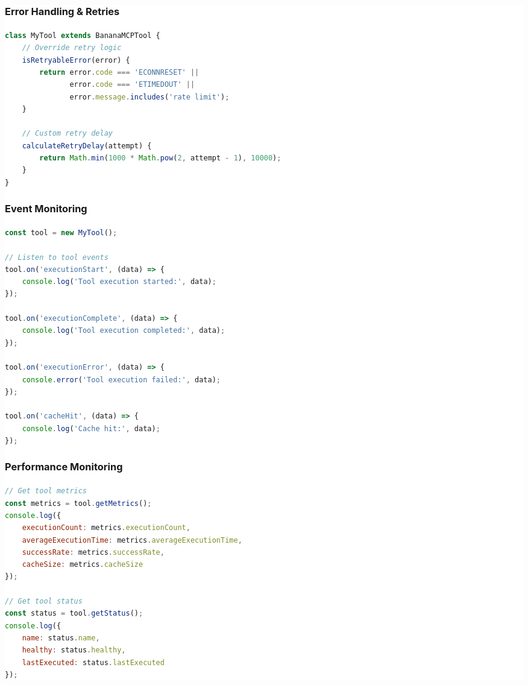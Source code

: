 ### Error Handling & Retries

```javascript
class MyTool extends BananaMCPTool {
    // Override retry logic
    isRetryableError(error) {
        return error.code === 'ECONNRESET' || 
               error.code === 'ETIMEDOUT' ||
               error.message.includes('rate limit');
    }
    
    // Custom retry delay
    calculateRetryDelay(attempt) {
        return Math.min(1000 * Math.pow(2, attempt - 1), 10000);
    }
}
```

### Event Monitoring

```javascript
const tool = new MyTool();

// Listen to tool events
tool.on('executionStart', (data) => {
    console.log('Tool execution started:', data);
});

tool.on('executionComplete', (data) => {
    console.log('Tool execution completed:', data);
});

tool.on('executionError', (data) => {
    console.error('Tool execution failed:', data);
});

tool.on('cacheHit', (data) => {
    console.log('Cache hit:', data);
});
```

### Performance Monitoring

```javascript
// Get tool metrics
const metrics = tool.getMetrics();
console.log({
    executionCount: metrics.executionCount,
    averageExecutionTime: metrics.averageExecutionTime,
    successRate: metrics.successRate,
    cacheSize: metrics.cacheSize
});

// Get tool status
const status = tool.getStatus();
console.log({
    name: status.name,
    healthy: status.healthy,
    lastExecuted: status.lastExecuted
});
```
